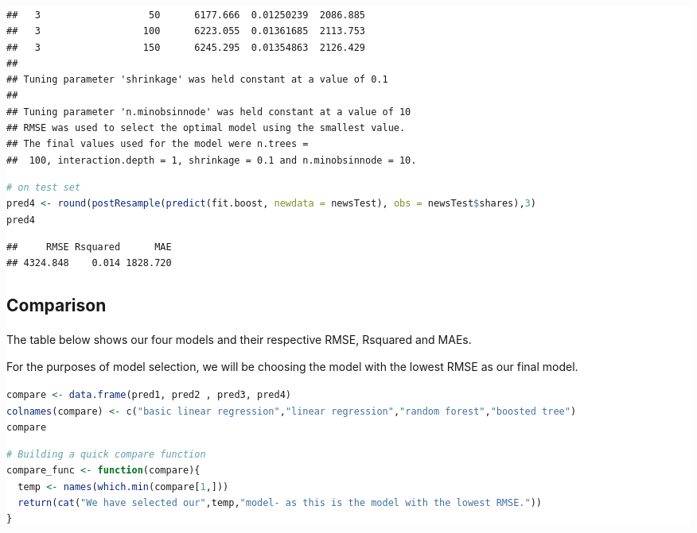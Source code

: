     ##   3                   50      6177.666  0.01250239  2086.885
    ##   3                  100      6223.055  0.01361685  2113.753
    ##   3                  150      6245.295  0.01354863  2126.429
    ## 
    ## Tuning parameter 'shrinkage' was held constant at a value of 0.1
    ## 
    ## Tuning parameter 'n.minobsinnode' was held constant at a value of 10
    ## RMSE was used to select the optimal model using the smallest value.
    ## The final values used for the model were n.trees =
    ##  100, interaction.depth = 1, shrinkage = 0.1 and n.minobsinnode = 10.

``` r
# on test set
pred4 <- round(postResample(predict(fit.boost, newdata = newsTest), obs = newsTest$shares),3)
pred4
```

    ##     RMSE Rsquared      MAE 
    ## 4324.848    0.014 1828.720

## Comparison

The table below shows our four models and their respective RMSE,
Rsquared and MAEs.

For the purposes of model selection, we will be choosing the model with
the lowest RMSE as our final model.

``` r
compare <- data.frame(pred1, pred2 , pred3, pred4)
colnames(compare) <- c("basic linear regression","linear regression","random forest","boosted tree")
compare
```

``` r
# Building a quick compare function
compare_func <- function(compare){
  temp <- names(which.min(compare[1,]))
  return(cat("We have selected our",temp,"model- as this is the model with the lowest RMSE."))
}
```
